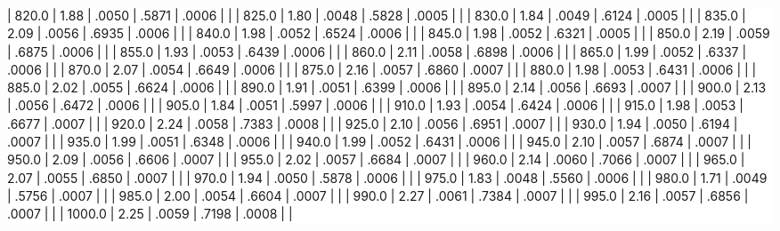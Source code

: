| 820.0 | 1.88 | .0050 | .5871 | .0006 | |
| 825.0 | 1.80 | .0048 | .5828 | .0005 | |
| 830.0 | 1.84 | .0049 | .6124 | .0005 | |
| 835.0 | 2.09 | .0056 | .6935 | .0006 | |
| 840.0 | 1.98 | .0052 | .6524 | .0006 | |
| 845.0 | 1.98 | .0052 | .6321 | .0005 | |
| 850.0 | 2.19 | .0059 | .6875 | .0006 | |
| 855.0 | 1.93 | .0053 | .6439 | .0006 | |
| 860.0 | 2.11 | .0058 | .6898 | .0006 | |
| 865.0 | 1.99 | .0052 | .6337 | .0006 | |
| 870.0 | 2.07 | .0054 | .6649 | .0006 | |
| 875.0 | 2.16 | .0057 | .6860 | .0007 | |
| 880.0 | 1.98 | .0053 | .6431 | .0006 | |
| 885.0 | 2.02 | .0055 | .6624 | .0006 | |
| 890.0 | 1.91 | .0051 | .6399 | .0006 | |
| 895.0 | 2.14 | .0056 | .6693 | .0007 | |
| 900.0 | 2.13 | .0056 | .6472 | .0006 | |
| 905.0 | 1.84 | .0051 | .5997 | .0006 | |
| 910.0 | 1.93 | .0054 | .6424 | .0006 | |
| 915.0 | 1.98 | .0053 | .6677 | .0007 | |
| 920.0 | 2.24 | .0058 | .7383 | .0008 | |
| 925.0 | 2.10 | .0056 | .6951 | .0007 | |
| 930.0 | 1.94 | .0050 | .6194 | .0007 | |
| 935.0 | 1.99 | .0051 | .6348 | .0006 | |
| 940.0 | 1.99 | .0052 | .6431 | .0006 | |
| 945.0 | 2.10 | .0057 | .6874 | .0007 | |
| 950.0 | 2.09 | .0056 | .6606 | .0007 | |
| 955.0 | 2.02 | .0057 | .6684 | .0007 | |
| 960.0 | 2.14 | .0060 | .7066 | .0007 | |
| 965.0 | 2.07 | .0055 | .6850 | .0007 | |
| 970.0 | 1.94 | .0050 | .5878 | .0006 | |
| 975.0 | 1.83 | .0048 | .5560 | .0006 | |
| 980.0 | 1.71 | .0049 | .5756 | .0007 | |
| 985.0 | 2.00 | .0054 | .6604 | .0007 | |
| 990.0 | 2.27 | .0061 | .7384 | .0007 | |
| 995.0 | 2.16 | .0057 | .6856 | .0007 | |
| 1000.0 | 2.25 | .0059 | .7198 | .0008 | |